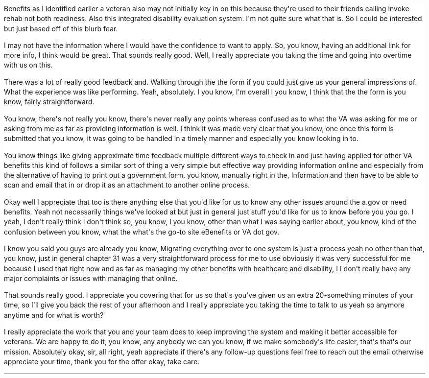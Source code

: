 Benefits as I identified earlier a veteran also may not initially key in on this because they're used to their friends calling invoke rehab not both readiness. Also this integrated disability evaluation system. I'm not quite sure what that is. So I could be interested but just based off of this blurb fear. 

I may not have the information where I would have the confidence to want to apply. So, you know, having an additional link for more info, I think would be great. That sounds really good. Well, I really appreciate you taking the time and going into overtime with us on this. 

There was a lot of really good feedback and. Walking through the the form if you could just give us your general impressions of. What the experience was like performing. Yeah, absolutely. I you know, I'm overall I you know, I think that the the form is you know, fairly straightforward. 

You know, there's not really you know, there's never really any points whereas confused as to what the VA was asking for me or asking from me as far as providing information is well. I think it was made very clear that you know, one once this form is submitted that you know, it was going to be handled in a timely manner and especially you know looking in to. 

You know things like giving approximate time feedback multiple different ways to check in and just having applied for other VA benefits this kind of follows a similar sort of thing a very simple but effective way providing information online and especially from the alternative of having to print out a government form, you know, manually right in the, Information and then have to be able to scan and email that in or drop it as an attachment to another online process. 

Okay well I appreciate that too is there anything else that you'd like for us to know any other issues around the a.gov or need benefits. Yeah not necessarily things we've looked at but just in general just stuff you'd like for us to know before you you go. I yeah, I don't really think I don't think so, you know, I you know, other than what I was saying earlier about, you know, kind of the confusion between you know, what the what's the go-to site eBenefits or VA dot gov. 

I know you said you guys are already you know, Migrating everything over to one system is just a process yeah no other than that, you know, just in general chapter 31 was a very straightforward process for me to use obviously it was very successful for me because I used that right now and as far as managing my other benefits with healthcare and disability, I I don't really have any major complaints or issues with managing that online. 

That sounds really good. I appreciate you covering that for us so that's you've given us an extra 20-something minutes of your time, so I'll give you back the rest of your afternoon and I really appreciate you taking the time to talk to us yeah so anymore anytime and for what is worth? 

I really appreciate the work that you and your team does to keep improving the system and making it better accessible for veterans. We are happy to do it, you know, any anybody we can you know, if we make somebody's life easier, that's that's our mission. Absolutely okay, sir, all right, yeah appreciate if there's any follow-up questions feel free to reach out the email otherwise appreciate your time, thank you for the offer okay, take care.

---
